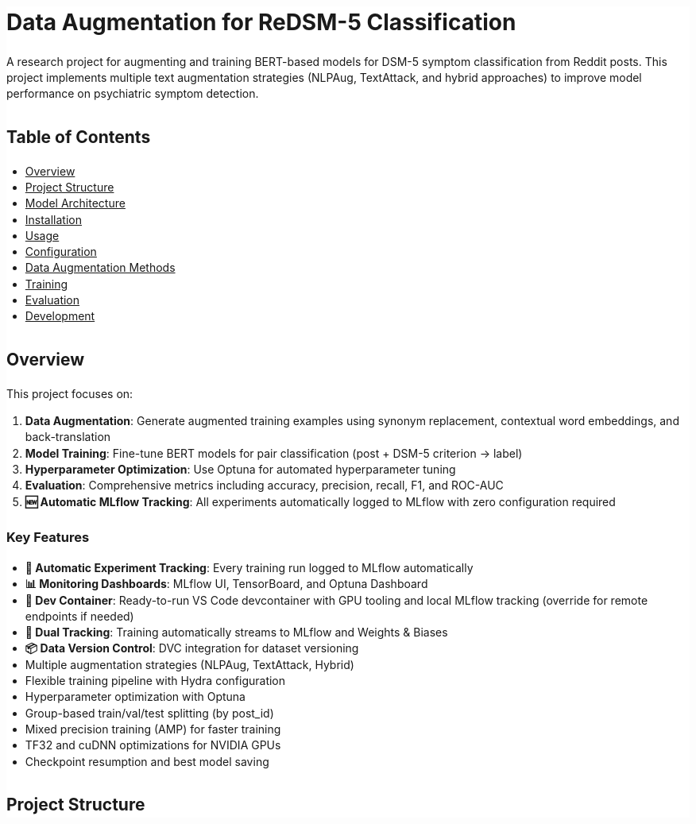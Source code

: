# Data Augmentation for ReDSM-5 Classification

A research project for augmenting and training BERT-based models for DSM-5 symptom classification from Reddit posts. This project implements multiple text augmentation strategies (NLPAug, TextAttack, and hybrid approaches) to improve model performance on psychiatric symptom detection.

## Table of Contents

- [Overview](#overview)
- [Project Structure](#project-structure)
- [Model Architecture](#model-architecture)
- [Installation](#installation)
- [Usage](#usage)
- [Configuration](#configuration)
- [Data Augmentation Methods](#data-augmentation-methods)
- [Training](#training)
- [Evaluation](#evaluation)
- [Development](#development)

## Overview

This project focuses on:

1. **Data Augmentation**: Generate augmented training examples using synonym replacement, contextual word embeddings, and back-translation
2. **Model Training**: Fine-tune BERT models for pair classification (post + DSM-5 criterion → label)
3. **Hyperparameter Optimization**: Use Optuna for automated hyperparameter tuning
4. **Evaluation**: Comprehensive metrics including accuracy, precision, recall, F1, and ROC-AUC
5. **🆕 Automatic MLflow Tracking**: All experiments automatically logged to MLflow with zero configuration required

### Key Features

- **🔬 Automatic Experiment Tracking**: Every training run logged to MLflow automatically
- **📊 Monitoring Dashboards**: MLflow UI, TensorBoard, and Optuna Dashboard
- **🐳 Dev Container**: Ready-to-run VS Code devcontainer with GPU tooling and local MLflow tracking (override for remote endpoints if needed)
- **📡 Dual Tracking**: Training automatically streams to MLflow and Weights & Biases
- **📦 Data Version Control**: DVC integration for dataset versioning
- Multiple augmentation strategies (NLPAug, TextAttack, Hybrid)
- Flexible training pipeline with Hydra configuration
- Hyperparameter optimization with Optuna
- Group-based train/val/test splitting (by post_id)
- Mixed precision training (AMP) for faster training
- TF32 and cuDNN optimizations for NVIDIA GPUs
- Checkpoint resumption and best model saving

## Project Structure
